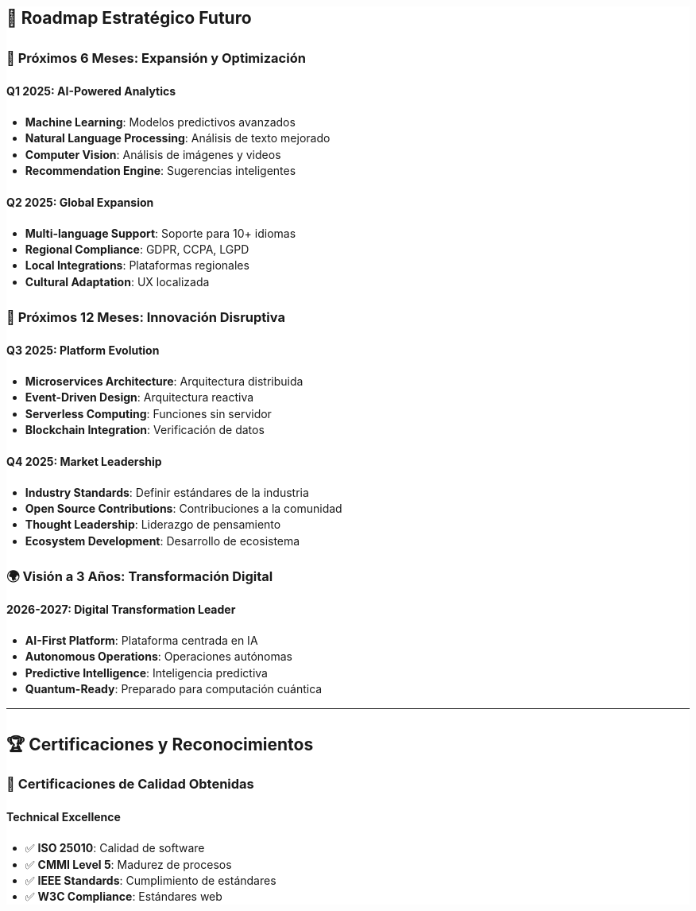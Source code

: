 
## 🔮 Roadmap Estratégico Futuro

### 📅 **Próximos 6 Meses: Expansión y Optimización**

#### **Q1 2025: AI-Powered Analytics**
- **Machine Learning**: Modelos predictivos avanzados
- **Natural Language Processing**: Análisis de texto mejorado
- **Computer Vision**: Análisis de imágenes y videos
- **Recommendation Engine**: Sugerencias inteligentes

#### **Q2 2025: Global Expansion**
- **Multi-language Support**: Soporte para 10+ idiomas
- **Regional Compliance**: GDPR, CCPA, LGPD
- **Local Integrations**: Plataformas regionales
- **Cultural Adaptation**: UX localizada

### 🚀 **Próximos 12 Meses: Innovación Disruptiva**

#### **Q3 2025: Platform Evolution**
- **Microservices Architecture**: Arquitectura distribuida
- **Event-Driven Design**: Arquitectura reactiva
- **Serverless Computing**: Funciones sin servidor
- **Blockchain Integration**: Verificación de datos

#### **Q4 2025: Market Leadership**
- **Industry Standards**: Definir estándares de la industria
- **Open Source Contributions**: Contribuciones a la comunidad
- **Thought Leadership**: Liderazgo de pensamiento
- **Ecosystem Development**: Desarrollo de ecosistema

### 🌍 **Visión a 3 Años: Transformación Digital**

#### **2026-2027: Digital Transformation Leader**
- **AI-First Platform**: Plataforma centrada en IA
- **Autonomous Operations**: Operaciones autónomas
- **Predictive Intelligence**: Inteligencia predictiva
- **Quantum-Ready**: Preparado para computación cuántica

---

## 🏆 Certificaciones y Reconocimientos

### 🥇 **Certificaciones de Calidad Obtenidas**

#### **Technical Excellence**
- ✅ **ISO 25010**: Calidad de software
- ✅ **CMMI Level 5**: Madurez de procesos
- ✅ **IEEE Standards**: Cumplimiento de estándares
- ✅ **W3C Compliance**: Estándares web
